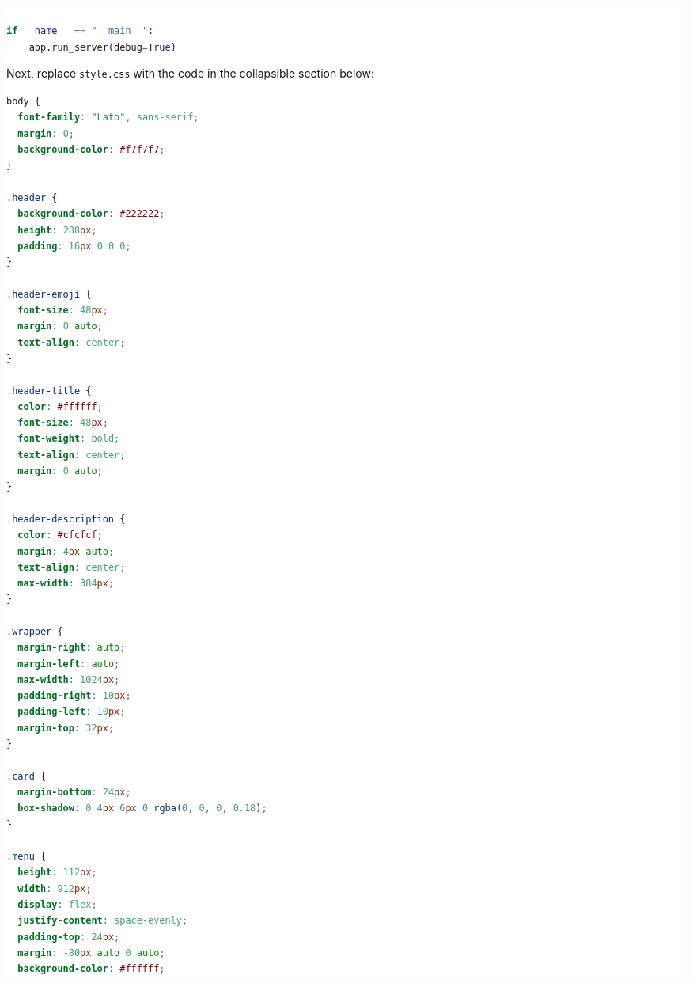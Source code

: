 ```py :collapsed-lines title="app.py"

if __name__ == "__main__":
    app.run_server(debug=True)
```

Next, replace <FontIcon icon="fa-brands fa-css3-alt"/>`style.css` with the code in the collapsible section below:

```css title="style.css"
body {
  font-family: "Lato", sans-serif;
  margin: 0;
  background-color: #f7f7f7;
}

.header {
  background-color: #222222;
  height: 288px;
  padding: 16px 0 0 0;
}

.header-emoji {
  font-size: 48px;
  margin: 0 auto;
  text-align: center;
}

.header-title {
  color: #ffffff;
  font-size: 48px;
  font-weight: bold;
  text-align: center;
  margin: 0 auto;
}

.header-description {
  color: #cfcfcf;
  margin: 4px auto;
  text-align: center;
  max-width: 384px;
}

.wrapper {
  margin-right: auto;
  margin-left: auto;
  max-width: 1024px;
  padding-right: 10px;
  padding-left: 10px;
  margin-top: 32px;
}

.card {
  margin-bottom: 24px;
  box-shadow: 0 4px 6px 0 rgba(0, 0, 0, 0.18);
}

.menu {
  height: 112px;
  width: 912px;
  display: flex;
  justify-content: space-evenly;
  padding-top: 24px;
  margin: -80px auto 0 auto;
  background-color: #ffffff;
```